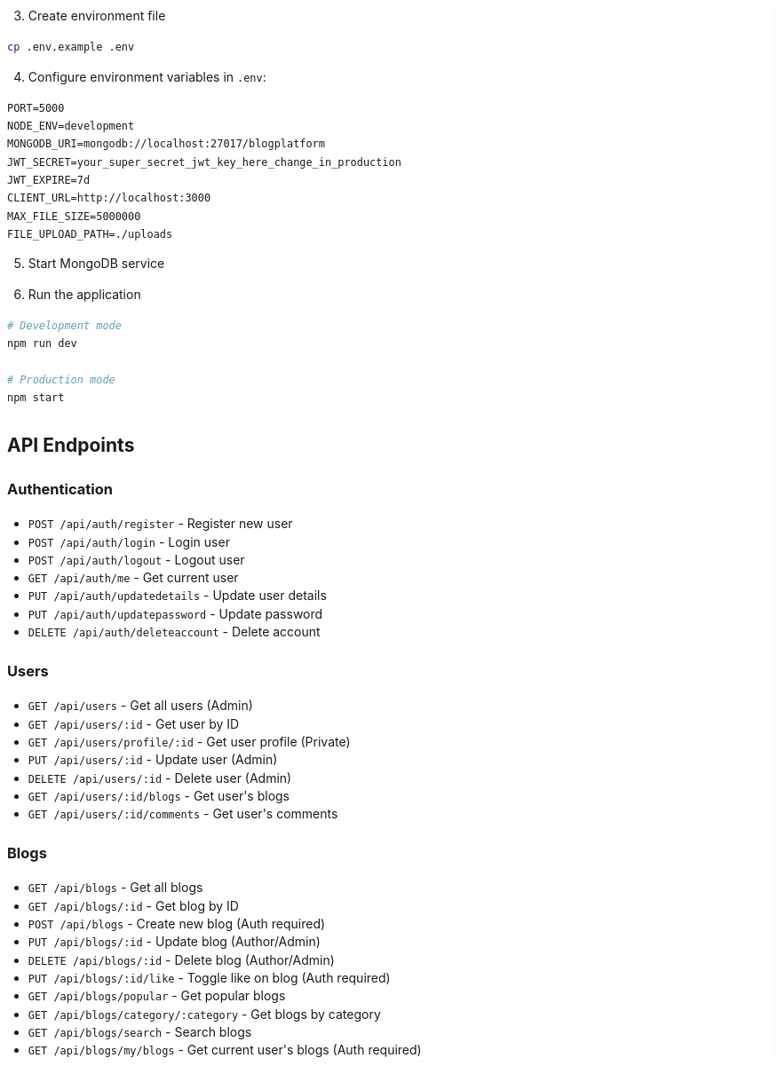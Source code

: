 3. Create environment file
```bash
cp .env.example .env
```

4. Configure environment variables in `.env`:
```env
PORT=5000
NODE_ENV=development
MONGODB_URI=mongodb://localhost:27017/blogplatform
JWT_SECRET=your_super_secret_jwt_key_here_change_in_production
JWT_EXPIRE=7d
CLIENT_URL=http://localhost:3000
MAX_FILE_SIZE=5000000
FILE_UPLOAD_PATH=./uploads
```

5. Start MongoDB service

6. Run the application
```bash
# Development mode
npm run dev

# Production mode
npm start
```

## API Endpoints

### Authentication
- `POST /api/auth/register` - Register new user
- `POST /api/auth/login` - Login user
- `POST /api/auth/logout` - Logout user
- `GET /api/auth/me` - Get current user
- `PUT /api/auth/updatedetails` - Update user details
- `PUT /api/auth/updatepassword` - Update password
- `DELETE /api/auth/deleteaccount` - Delete account

### Users
- `GET /api/users` - Get all users (Admin)
- `GET /api/users/:id` - Get user by ID
- `GET /api/users/profile/:id` - Get user profile (Private)
- `PUT /api/users/:id` - Update user (Admin)
- `DELETE /api/users/:id` - Delete user (Admin)
- `GET /api/users/:id/blogs` - Get user's blogs
- `GET /api/users/:id/comments` - Get user's comments

### Blogs
- `GET /api/blogs` - Get all blogs
- `GET /api/blogs/:id` - Get blog by ID
- `POST /api/blogs` - Create new blog (Auth required)
- `PUT /api/blogs/:id` - Update blog (Author/Admin)
- `DELETE /api/blogs/:id` - Delete blog (Author/Admin)
- `PUT /api/blogs/:id/like` - Toggle like on blog (Auth required)
- `GET /api/blogs/popular` - Get popular blogs
- `GET /api/blogs/category/:category` - Get blogs by category
- `GET /api/blogs/search` - Search blogs
- `GET /api/blogs/my/blogs` - Get current user's blogs (Auth required)
